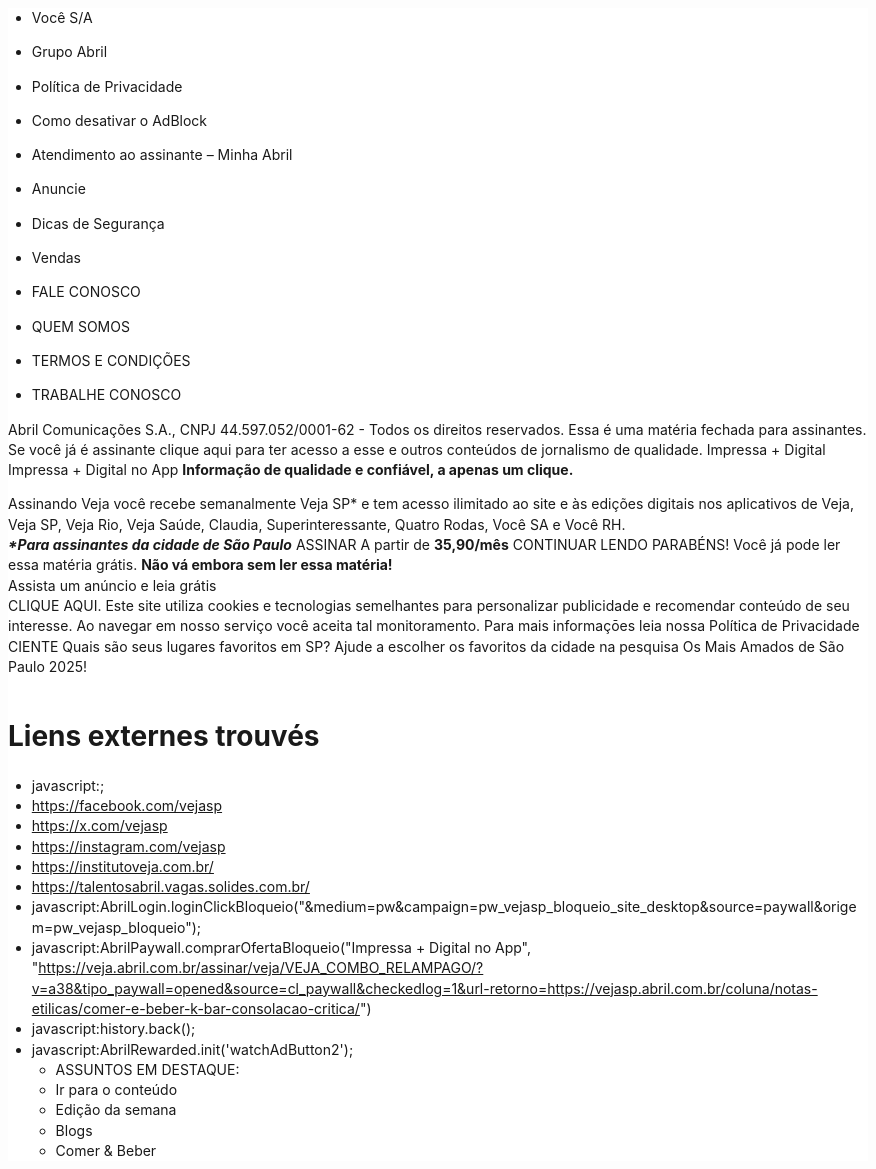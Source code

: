   * Você S/A


  * Grupo Abril
  * Política de Privacidade
  * Como desativar o AdBlock
  * Atendimento ao assinante – Minha Abril
  * Anuncie
  * Dicas de Segurança
  * Vendas


  * FALE CONOSCO
  * QUEM SOMOS
  * TERMOS E CONDIÇÕES
  * TRABALHE CONOSCO


Abril Comunicações S.A., CNPJ 44.597.052/0001-62 - Todos os direitos reservados.
Essa é uma matéria fechada para assinantes.  
Se você já é assinante clique aqui para ter acesso a esse e outros conteúdos de jornalismo de qualidade.
Impressa + Digital 
Impressa + Digital no App
**Informação de qualidade e confiável, a apenas um clique.**  
  
Assinando Veja você recebe semanalmente Veja SP* e tem acesso ilimitado ao site e às edições digitais nos aplicativos de Veja, Veja SP, Veja Rio, Veja Saúde, Claudia, Superinteressante, Quatro Rodas, Você SA e Você RH.  
**_*Para assinantes da cidade de São Paulo_**
ASSINAR
A partir de **35,90/mês**
CONTINUAR LENDO 
PARABÉNS! Você já pode ler essa matéria grátis. 
**Não vá embora sem ler essa matéria!**  
Assista um anúncio e leia grátis  
CLIQUE AQUI.
Este site utiliza cookies e tecnologias semelhantes para personalizar publicidade e recomendar conteúdo de seu interesse. Ao navegar em nosso serviço você aceita tal monitoramento. Para mais informaçōes leia nossa Política de Privacidade
CIENTE
Quais são seus lugares favoritos em SP? 
Ajude a escolher os favoritos da cidade na pesquisa Os Mais Amados de São Paulo 2025! 


# Liens externes trouvés
- javascript:;
- https://facebook.com/vejasp
- https://x.com/vejasp
- https://instagram.com/vejasp
- https://institutoveja.com.br/
- https://talentosabril.vagas.solides.com.br/
- javascript:AbrilLogin.loginClickBloqueio("&medium=pw&campaign=pw_vejasp_bloqueio_site_desktop&source=paywall&origem=pw_vejasp_bloqueio");
- javascript:AbrilPaywall.comprarOfertaBloqueio("Impressa + Digital no App", "https://veja.abril.com.br/assinar/veja/VEJA_COMBO_RELAMPAGO/?v=a38&tipo_paywall=opened&source=cl_paywall&checkedlog=1&url-retorno=https://vejasp.abril.com.br/coluna/notas-etilicas/comer-e-beber-k-bar-consolacao-critica/")
- javascript:history.back();
- javascript:AbrilRewarded.init('watchAdButton2');
  * ASSUNTOS EM DESTAQUE:
  * Ir para o conteúdo
  * Edição da semana
  * Blogs
  * Comer & Beber
